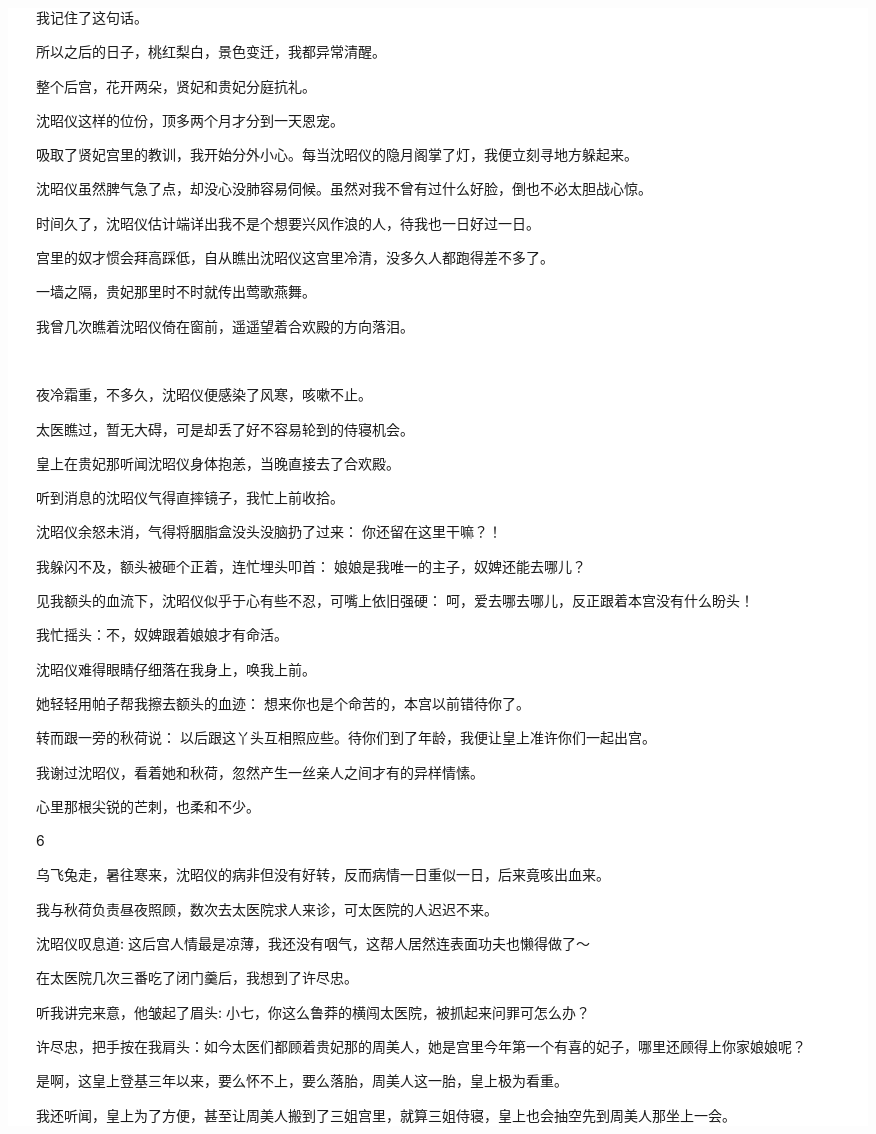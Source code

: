 &emsp;&emsp;我记住了这句话。   
  
&emsp;&emsp;所以之后的日子，桃红梨白，景色变迁，我都异常清醒。   
  
&emsp;&emsp;整个后宫，花开两朵，贤妃和贵妃分庭抗礼。   
  
&emsp;&emsp;沈昭仪这样的位份，顶多两个月才分到一天恩宠。   
  
&emsp;&emsp;吸取了贤妃宫里的教训，我开始分外小心。每当沈昭仪的隐月阁掌了灯，我便立刻寻地方躲起来。   
  
&emsp;&emsp;沈昭仪虽然脾气急了点，却没心没肺容易伺候。虽然对我不曾有过什么好脸，倒也不必太胆战心惊。   
  
&emsp;&emsp;时间久了，沈昭仪估计端详出我不是个想要兴风作浪的人，待我也一日好过一日。   
  
&emsp;&emsp;宫里的奴才惯会拜高踩低，自从瞧出沈昭仪这宫里冷清，没多久人都跑得差不多了。   
  
&emsp;&emsp;一墙之隔，贵妃那里时不时就传出莺歌燕舞。   
  
&emsp;&emsp;我曾几次瞧着沈昭仪倚在窗前，遥遥望着合欢殿的方向落泪。  
  
&emsp;&emsp;   
  
&emsp;&emsp;夜冷霜重，不多久，沈昭仪便感染了风寒，咳嗽不止。   
  
&emsp;&emsp;太医瞧过，暂无大碍，可是却丢了好不容易轮到的侍寝机会。   
  
&emsp;&emsp;皇上在贵妃那听闻沈昭仪身体抱恙，当晚直接去了合欢殿。   
  
&emsp;&emsp;听到消息的沈昭仪气得直摔镜子，我忙上前收拾。   
  
&emsp;&emsp;沈昭仪余怒未消，气得将胭脂盒没头没脑扔了过来： 你还留在这里干嘛？！   
  
&emsp;&emsp;我躲闪不及，额头被砸个正着，连忙埋头叩首： 娘娘是我唯一的主子，奴婢还能去哪儿？   
  
&emsp;&emsp;见我额头的血流下，沈昭仪似乎于心有些不忍，可嘴上依旧强硬： 呵，爱去哪去哪儿，反正跟着本宫没有什么盼头！   
  
&emsp;&emsp;我忙摇头：不，奴婢跟着娘娘才有命活。   
  
&emsp;&emsp;沈昭仪难得眼睛仔细落在我身上，唤我上前。   
  
&emsp;&emsp;她轻轻用帕子帮我擦去额头的血迹： 想来你也是个命苦的，本宫以前错待你了。   
  
&emsp;&emsp;转而跟一旁的秋荷说： 以后跟这丫头互相照应些。待你们到了年龄，我便让皇上准许你们一起出宫。   
  
&emsp;&emsp;我谢过沈昭仪，看着她和秋荷，忽然产生一丝亲人之间才有的异样情愫。   
  
&emsp;&emsp;心里那根尖锐的芒刺，也柔和不少。   
  
&emsp;&emsp;6  
  
&emsp;&emsp;乌飞兔走，暑往寒来，沈昭仪的病非但没有好转，反而病情一日重似一日，后来竟咳出血来。   
  
&emsp;&emsp;我与秋荷负责昼夜照顾，数次去太医院求人来诊，可太医院的人迟迟不来。   
  
&emsp;&emsp;沈昭仪叹息道: 这后宫人情最是凉薄，我还没有咽气，这帮人居然连表面功夫也懒得做了～   
  
&emsp;&emsp;在太医院几次三番吃了闭门羹后，我想到了许尽忠。   
  
&emsp;&emsp;听我讲完来意，他皱起了眉头: 小七，你这么鲁莽的横闯太医院，被抓起来问罪可怎么办？  
  
&emsp;&emsp;许尽忠，把手按在我肩头：如今太医们都顾着贵妃那的周美人，她是宫里今年第一个有喜的妃子，哪里还顾得上你家娘娘呢？   
  
&emsp;&emsp;是啊，这皇上登基三年以来，要么怀不上，要么落胎，周美人这一胎，皇上极为看重。   
  
&emsp;&emsp;我还听闻，皇上为了方便，甚至让周美人搬到了三姐宫里，就算三姐侍寝，皇上也会抽空先到周美人那坐上一会。   
  